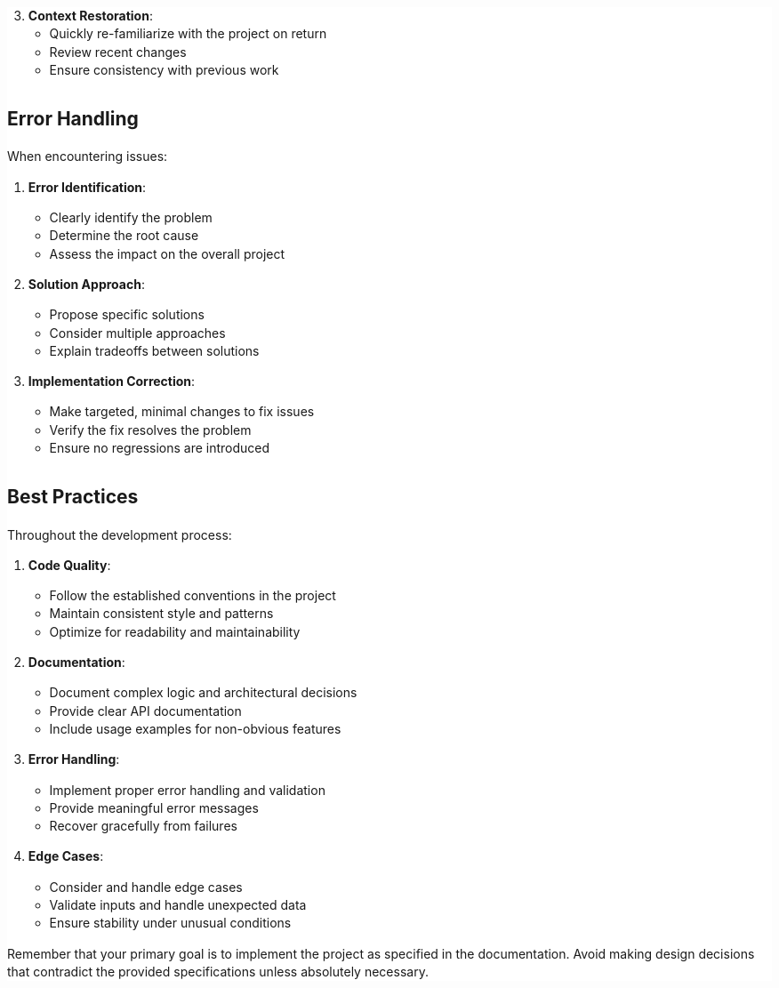 3. **Context Restoration**:
   - Quickly re-familiarize with the project on return
   - Review recent changes
   - Ensure consistency with previous work

## Error Handling

When encountering issues:

1. **Error Identification**:
   - Clearly identify the problem
   - Determine the root cause
   - Assess the impact on the overall project

2. **Solution Approach**:
   - Propose specific solutions
   - Consider multiple approaches
   - Explain tradeoffs between solutions

3. **Implementation Correction**:
   - Make targeted, minimal changes to fix issues
   - Verify the fix resolves the problem
   - Ensure no regressions are introduced

## Best Practices

Throughout the development process:

1. **Code Quality**:
   - Follow the established conventions in the project
   - Maintain consistent style and patterns
   - Optimize for readability and maintainability

2. **Documentation**:
   - Document complex logic and architectural decisions
   - Provide clear API documentation
   - Include usage examples for non-obvious features

3. **Error Handling**:
   - Implement proper error handling and validation
   - Provide meaningful error messages
   - Recover gracefully from failures

4. **Edge Cases**:
   - Consider and handle edge cases
   - Validate inputs and handle unexpected data
   - Ensure stability under unusual conditions

Remember that your primary goal is to implement the project as specified in the documentation. Avoid making design decisions that contradict the provided specifications unless absolutely necessary. 